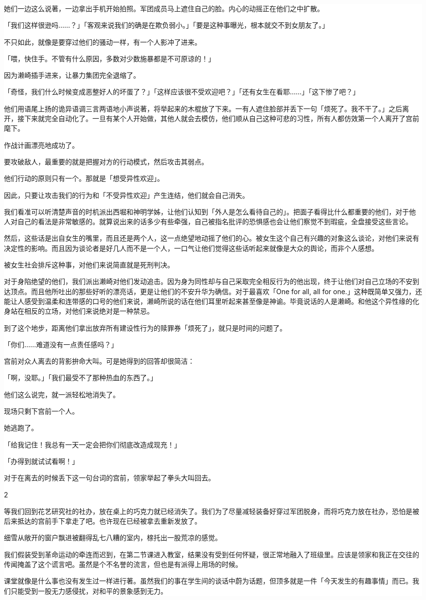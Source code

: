 她们一边这么说著，一边拿出手机开始拍照。军团成员马上遮住自己的脸。内心的动摇正在他们之中扩散。

「我们这样很逊吗……？」「客观来说我们的确是在欺负弱小。」「要是这种事曝光，根本就交不到女朋友了。」

不只如此，就像是要穿过他们的骚动一样，有一个人影冲了进来。

「喂，快住手。不管有什么原因，多数对少数施暴都是不可原谅的！」

因为濑崎插手进来，让暴力集团完全退缩了。

「奇怪，我们什么时候变成恶整好人的坏蛋了？」「这样应该很不受欢迎吧？」「还有女生在看耶……」「这下惨了吧？」

他们用语尾上扬的诡异语调三言两语地小声说著，将举起来的木棍放了下来。一有人遮住脸部并丢下一句「烦死了。我不干了。」之后离开，接下来就完全自动化了。一旦有某个人开始做，其他人就会去模仿，他们顺从自己这种可悲的习性，所有人都仿效第一个人离开了宫前麾下。

作战计画漂亮地成功了。

要攻破敌人，最重要的就是把握对方的行动模式，然后攻击其弱点。

他们行动的原则只有一个。那就是「想受异性欢迎」。

因此，只要让攻击我们的行为和「不受异性欢迎」产生连结，他们就会自己消失。

我们看准可以听清楚声音的时机派出西堀和神明学姊，让他们认知到「外人是怎么看待自己的」。把面子看得比什么都重要的他们，对于他人对自己的看法是非常敏感的。就算说出来的话多少有些牵强，自己被指名批评的恐惧感也会让他们察觉不到瑕疵，全盘接受这些言论。

然后，这些话是出自女生的嘴里，而且还是两个人，这一点绝望地动摇了他们的心。被女生这个自己有兴趣的对象这么谈论，对他们来说有决定性的影响。而且因为谈论者是好几人而不是一个人，一口气让他们觉得这些话听起来就像是大众的舆论，而非个人感想。

被女生社会排斥这种事，对他们来说简直就是死刑判决。

对于身陷绝望的他们，我们派出濑崎对他们发动追击。因为身为同性却与自己采取完全相反行为的他出现，终于让他们对自己立场的不安到达顶点。而且他所吐出的那些好听的漂亮话，更是让他们的不安升华为确信。对于最喜欢「One for all, all for one.」这种既简单又强力，还能让人感受到温柔和连带感的口号的他们来说，濑崎所说的话在他们耳里听起来甚至像是神谕。毕竟说话的人是濑崎。和他这个异性缘的化身站在相反的立场，对他们来说绝对是一种禁忌。

到了这个地步，距离他们拿出放弃所有建设性行为的赎罪券「烦死了」，就只是时间的问题了。

「你们……难道没有一点责任感吗？」

宫前对众人离去的背影拚命大叫。可是她得到的回答却很简洁：

「啊，没耶。」「我们最受不了那种热血的东西了。」

他们这么说完，就一派轻松地消失了。

现场只剩下宫前一个人。

她逃跑了。

「给我记住！我总有一天一定会把你们彻底改造成现充！」

「办得到就试试看啊！」

对于在离去的时候丢下这一句台词的宫前，领家举起了拳头大叫回去。

2

等我们回到花艺研究社的社办，放在桌上的巧克力就已经消失了。我们为了尽量减轻装备好穿过军团脱身，而将巧克力放在社办，恐怕是被后来抵达的宫前手下拿走了吧。也许现在已经被拿去重新发放了。

细雪从敞开的窗户飘进被翻得乱七八糟的室内，榇托出一股荒凉的感觉。

我们假装受到革命运动的牵连而迟到，在第二节课进入教室，结果没有受到任何怀疑，很正常地融入了班级里。应该是领家和我正在交往的传闻掩盖了这个谎言吧。虽然是个不名誉的流言，但也是有派得上用场的时候。

课堂就像是什么事也没有发生过一样进行著。虽然我们的事在学生间的谈话中蔚为话题，但顶多就是一件「今天发生的有趣事情」而已。我们只能受到一股无力感侵扰，对和平的景象感到无力。
